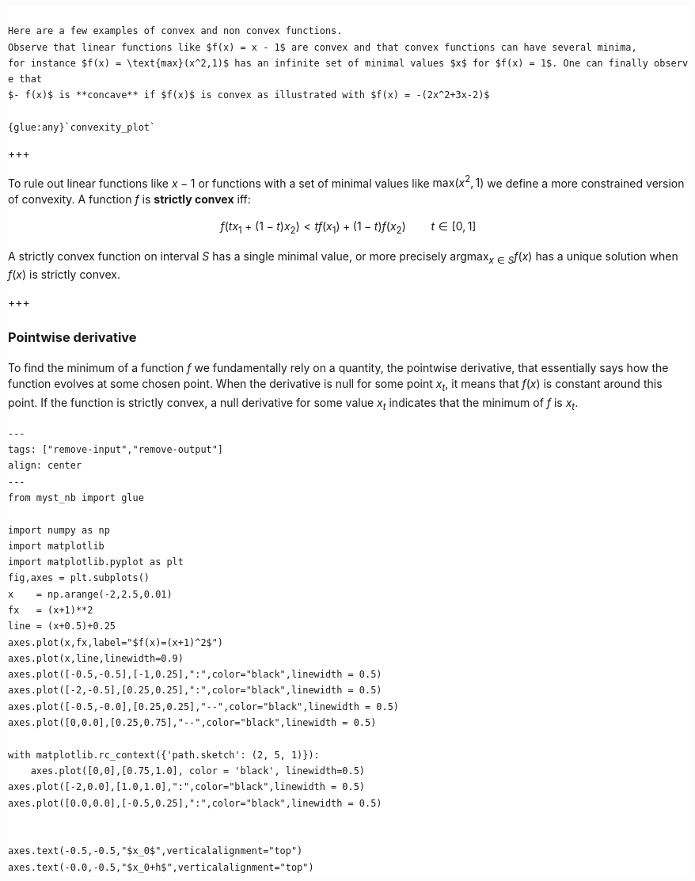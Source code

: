 
```{admonition} Example (convexity)

Here are a few examples of convex and non convex functions.
Observe that linear functions like $f(x) = x - 1$ are convex and that convex functions can have several minima,
for instance $f(x) = \text{max}(x^2,1)$ has an infinite set of minimal values $x$ for $f(x) = 1$. One can finally observe that 
$- f(x)$ is **concave** if $f(x)$ is convex as illustrated with $f(x) = -(2x^2+3x-2)$

{glue:any}`convexity_plot`

```

+++

To rule out linear functions like $x-1$ or functions with a set of minimal values like $\text{max}(x^2,1)$ we define a more constrained version of convexity.
A function $f$ is **strictly convex** iff:

$$
f(t x_1 + (1-t) x_2) < t f(x_1) + (1-t) f(x_2) \qquad t \in [0,1] 
$$

A strictly convex function on interval $S$ has a single minimal value, or more precisely $\text{argmax}_{x\in S} f(x)$ has a unique solution when $f(x)$ is strictly convex.

+++

### Pointwise derivative

To find the minimum of a function $f$ we fundamentally rely on a quantity, the pointwise derivative, that essentially says how the function evolves at some chosen point.
When the derivative is null for some point $x_t$, it means that $f(x)$ is constant around this point.
If the function is strictly convex, a null derivative for some value $x_t$ indicates that the minimum of $f$ is $x_t$.

```{code-cell}
---
tags: ["remove-input","remove-output"]
align: center
---	
from myst_nb import glue

import numpy as np
import matplotlib
import matplotlib.pyplot as plt
fig,axes = plt.subplots()
x    = np.arange(-2,2.5,0.01)
fx   = (x+1)**2
line = (x+0.5)+0.25
axes.plot(x,fx,label="$f(x)=(x+1)^2$")
axes.plot(x,line,linewidth=0.9)
axes.plot([-0.5,-0.5],[-1,0.25],":",color="black",linewidth = 0.5)
axes.plot([-2,-0.5],[0.25,0.25],":",color="black",linewidth = 0.5)
axes.plot([-0.5,-0.0],[0.25,0.25],"--",color="black",linewidth = 0.5)
axes.plot([0,0.0],[0.25,0.75],"--",color="black",linewidth = 0.5)

with matplotlib.rc_context({'path.sketch': (2, 5, 1)}):
    axes.plot([0,0],[0.75,1.0], color = 'black', linewidth=0.5)
axes.plot([-2,0.0],[1.0,1.0],":",color="black",linewidth = 0.5)
axes.plot([0.0,0.0],[-0.5,0.25],":",color="black",linewidth = 0.5)


axes.text(-0.5,-0.5,"$x_0$",verticalalignment="top")
axes.text(-0.0,-0.5,"$x_0+h$",verticalalignment="top")
```
